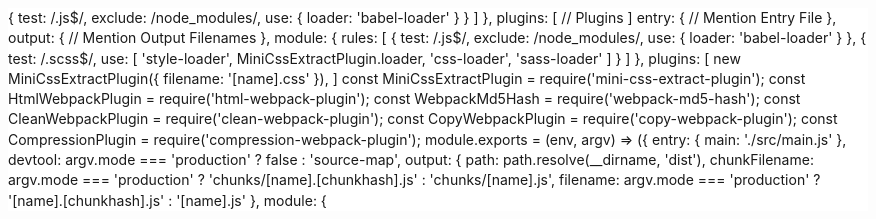 {
test: /\.js$/,
exclude: /node_modules/,
use: {
loader: 'babel-loader'
}
}
]
},
plugins: [
// Plugins
]
entry: {
// Mention Entry File
},
output: {
// Mention Output Filenames
},
module: {
rules: [
{
test: /\.js$/,
exclude: /node_modules/,
use: {
loader: 'babel-loader'
}
},
{
test: /\.scss$/,
use: [
'style-loader',
MiniCssExtractPlugin.loader,
'css-loader',
'sass-loader'
]
}
]
},
plugins: [
new MiniCssExtractPlugin({
filename: '[name].css'
}),
]
const MiniCssExtractPlugin = require('mini-css-extract-plugin');
const HtmlWebpackPlugin = require('html-webpack-plugin');
const WebpackMd5Hash = require('webpack-md5-hash');
const CleanWebpackPlugin = require('clean-webpack-plugin');
const CopyWebpackPlugin = require('copy-webpack-plugin');
const CompressionPlugin = require('compression-webpack-plugin');
module.exports = (env, argv) =&gt; ({
entry: {
main: './src/main.js'
},
devtool: argv.mode === 'production' ? false : 'source-map',
output: {
path: path.resolve(__dirname, 'dist'),
chunkFilename:
argv.mode === 'production'
? 'chunks/[name].[chunkhash].js'
: 'chunks/[name].js',
filename:
argv.mode === 'production' ? '[name].[chunkhash].js' : '[name].js'
},
module: {